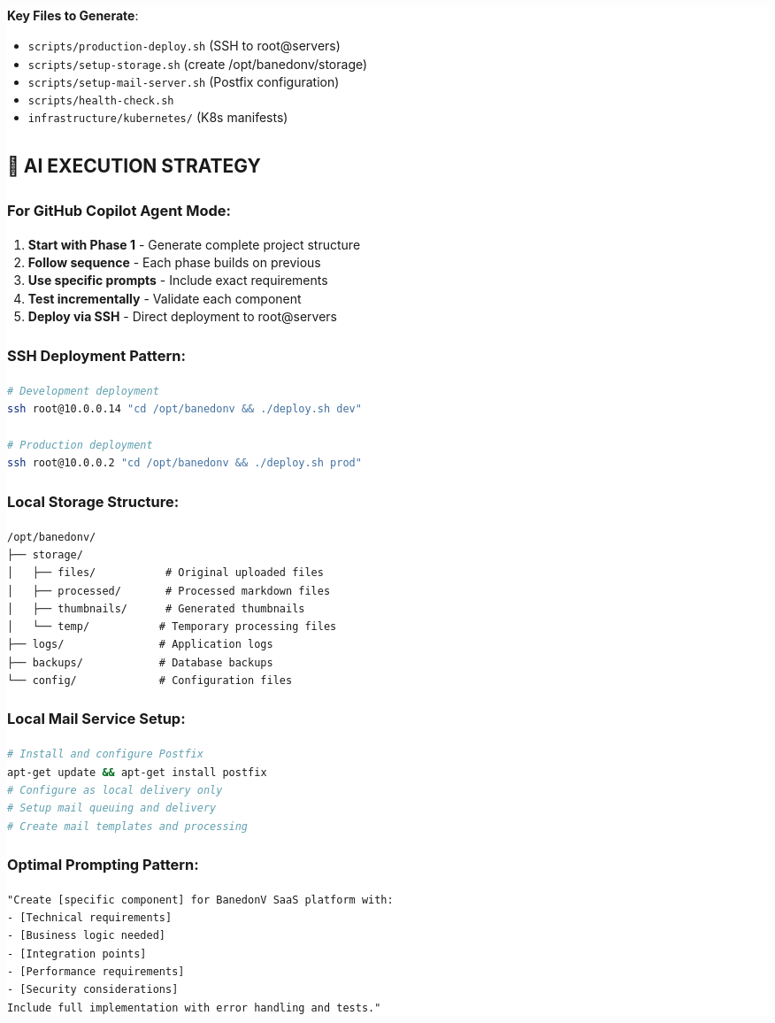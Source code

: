 **Key Files to Generate**:
- `scripts/production-deploy.sh` (SSH to root@servers)
- `scripts/setup-storage.sh` (create /opt/banedonv/storage)
- `scripts/setup-mail-server.sh` (Postfix configuration)
- `scripts/health-check.sh`
- `infrastructure/kubernetes/` (K8s manifests)

## 🚀 AI EXECUTION STRATEGY

### For GitHub Copilot Agent Mode:
1. **Start with Phase 1** - Generate complete project structure
2. **Follow sequence** - Each phase builds on previous
3. **Use specific prompts** - Include exact requirements
4. **Test incrementally** - Validate each component
5. **Deploy via SSH** - Direct deployment to root@servers

### SSH Deployment Pattern:
```bash
# Development deployment
ssh root@10.0.0.14 "cd /opt/banedonv && ./deploy.sh dev"

# Production deployment  
ssh root@10.0.0.2 "cd /opt/banedonv && ./deploy.sh prod"
```

### Local Storage Structure:
```
/opt/banedonv/
├── storage/
│   ├── files/           # Original uploaded files
│   ├── processed/       # Processed markdown files
│   ├── thumbnails/      # Generated thumbnails
│   └── temp/           # Temporary processing files
├── logs/               # Application logs
├── backups/            # Database backups
└── config/             # Configuration files
```

### Local Mail Service Setup:
```bash
# Install and configure Postfix
apt-get update && apt-get install postfix
# Configure as local delivery only
# Setup mail queuing and delivery
# Create mail templates and processing
```

### Optimal Prompting Pattern:
```
"Create [specific component] for BanedonV SaaS platform with:
- [Technical requirements]
- [Business logic needed]
- [Integration points]
- [Performance requirements]
- [Security considerations]
Include full implementation with error handling and tests."
```
